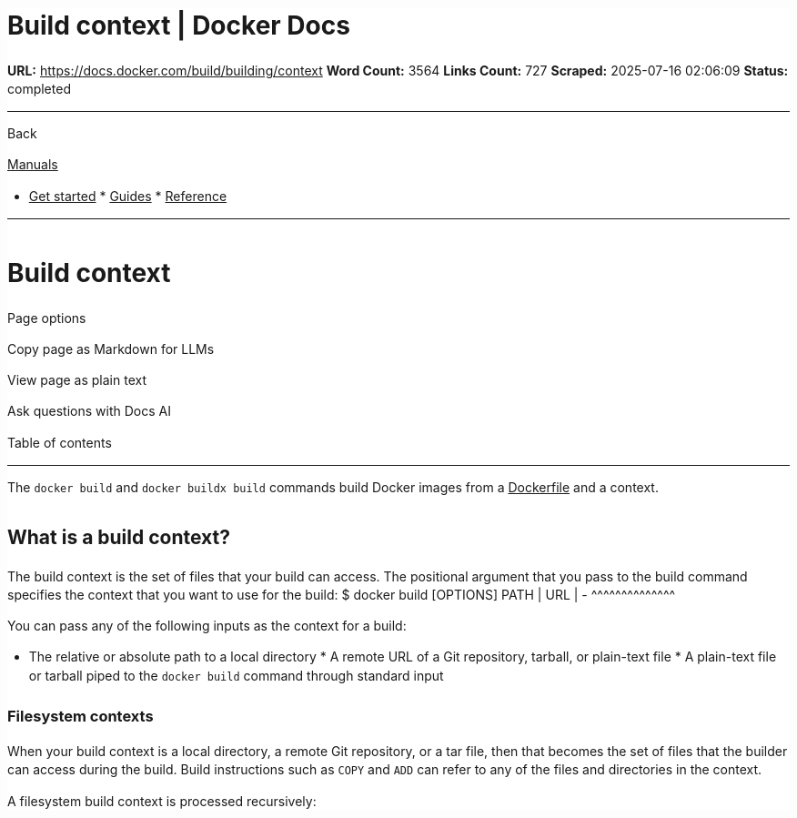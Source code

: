 # Build context | Docker Docs

**URL:** https://docs.docker.com/build/building/context
**Word Count:** 3564
**Links Count:** 727
**Scraped:** 2025-07-16 02:06:09
**Status:** completed

---

Back

[Manuals](https://docs.docker.com/manuals/)

  * [Get started](https://docs.docker.com/get-started/)   * [Guides](https://docs.docker.com/guides/)   * [Reference](https://docs.docker.com/reference/)

* * *

# Build context

Page options

Copy page as Markdown for LLMs

View page as plain text

Ask questions with Docs AI

Table of contents

* * *

The `docker build` and `docker buildx build` commands build Docker images from a [Dockerfile](https://docs.docker.com/reference/dockerfile/) and a context.

## What is a build context?

The build context is the set of files that your build can access. The positional argument that you pass to the build command specifies the context that you want to use for the build:               $ docker build [OPTIONS] PATH | URL | -                              ^^^^^^^^^^^^^^     

You can pass any of the following inputs as the context for a build:

  * The relative or absolute path to a local directory   * A remote URL of a Git repository, tarball, or plain-text file   * A plain-text file or tarball piped to the `docker build` command through standard input

### Filesystem contexts

When your build context is a local directory, a remote Git repository, or a tar file, then that becomes the set of files that the builder can access during the build. Build instructions such as `COPY` and `ADD` can refer to any of the files and directories in the context.

A filesystem build context is processed recursively:
